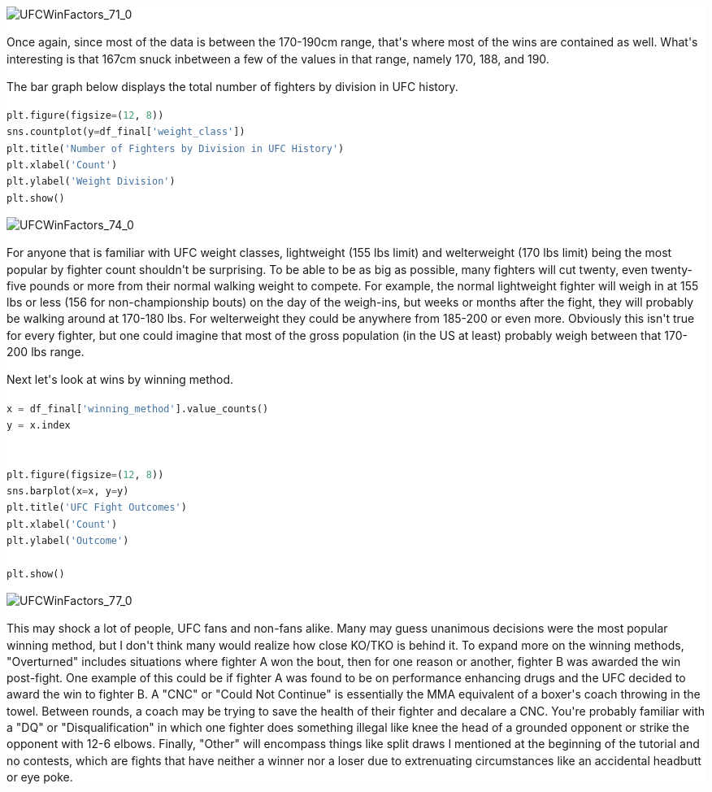 
![UFCWinFactors_71_0](https://github.com/KieranCanter/UFCWinFactors/assets/74733079/5519f006-11e9-45ac-ab6b-115e1dc8704e)
    


Once again, since most of the data is between the 170-190cm range, that's where most of the wins are contained as well. What's interesting is that 167cm snuck inbetween a few of the values in that range, namely 170, 188, and 190. 

The bar graph below displays the total number of fighters by division in UFC history. 


```python
plt.figure(figsize=(12, 8))
sns.countplot(y=df_final['weight_class'])
plt.title('Number of Fighters by Division in UFC History')
plt.xlabel('Count')
plt.ylabel('Weight Division')
plt.show()
```


![UFCWinFactors_74_0](https://github.com/KieranCanter/UFCWinFactors/assets/74733079/4b536dee-0ba8-4c33-b4fa-27ea2c4a10a8)
    


For anyone that is familiar with UFC weight classes, lightweight (155 lbs limit) and welterweight (170 lbs limit) being the most popular by fighter count shouldn't be surprising. To be able to be as big as possible, many fighters will cut twenty, even twenty-five pounds or more from their normal walking weight to compete. For example, the normal lightweight fighter will weigh in at 155 lbs or less (156 for non-championship bouts) on the day of the weigh-ins, but weeks or months after the fight, they will probably be walking around at 170-180 lbs. For welterweight they could be anywhere from 185-200 or even more. Obviously this isn't true for every fighter, but one could imagine that most of the gross population (in the US at least) probably weigh between that 170-200 lbs range.

Next let's look at wins by winning method.


```python
x = df_final['winning_method'].value_counts()
y = x.index


plt.figure(figsize=(12, 8))
sns.barplot(x=x, y=y)
plt.title('UFC Fight Outcomes')
plt.xlabel('Count')
plt.ylabel('Outcome')

plt.show()
```


![UFCWinFactors_77_0](https://github.com/KieranCanter/UFCWinFactors/assets/74733079/bb8efe0c-9f06-4ce4-aae3-2ae809c034a7)
    


This may shock a lot of people, UFC fans and non-fans alike. Many may guess unanimous decisions were the most popular winning method, but I don't think many would realize how close KO/TKO is behind it. To expand more on the winning methods, "Overturned" includes situations where fighter A won the bout, then for one reason or another, fighter B was awarded the win post-fight. One example of this could be if fighter A was found to be on performance enhancing drugs and the UFC decided to award the win to fighter B. A "CNC" or "Could Not Continue" is essentially the MMA equivalent of a boxer's coach throwing in the towel. Between rounds, a coach may be trying to save the health of their fighter and decalare a CNC. You're probably familiar with a "DQ" or "Disqualification" in which one fighter does something illegal like knee the head of a grounded opponent or strike the opponent with 12-6 elbows. Finally, "Other" will encompass things like split draws I mentioned at the beginning of the tutorial and no contests, which are fights that have neither a winner nor a loser due to extrenuating circumstances like an accidental headbutt or eye poke.
